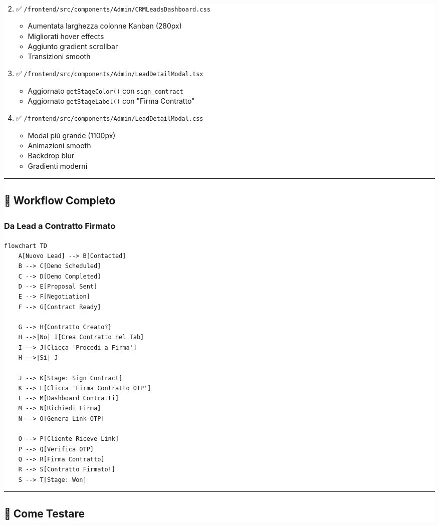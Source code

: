 2. ✅ `/frontend/src/components/Admin/CRMLeadsDashboard.css`
   - Aumentata larghezza colonne Kanban (280px)
   - Migliorati hover effects
   - Aggiunto gradient scrollbar
   - Transizioni smooth

3. ✅ `/frontend/src/components/Admin/LeadDetailModal.tsx`
   - Aggiornato `getStageColor()` con `sign_contract`
   - Aggiornato `getStageLabel()` con "Firma Contratto"

4. ✅ `/frontend/src/components/Admin/LeadDetailModal.css`
   - Modal più grande (1100px)
   - Animazioni smooth
   - Backdrop blur
   - Gradienti moderni

---

## 🔄 Workflow Completo

### Da Lead a Contratto Firmato

```mermaid
flowchart TD
    A[Nuovo Lead] --> B[Contacted]
    B --> C[Demo Scheduled]
    C --> D[Demo Completed]
    D --> E[Proposal Sent]
    E --> F[Negotiation]
    F --> G[Contract Ready]

    G --> H{Contratto Creato?}
    H -->|No| I[Crea Contratto nel Tab]
    I --> J[Clicca 'Procedi a Firma']
    H -->|Sì| J

    J --> K[Stage: Sign Contract]
    K --> L[Clicca 'Firma Contratto OTP']
    L --> M[Dashboard Contratti]
    M --> N[Richiedi Firma]
    N --> O[Genera Link OTP]

    O --> P[Cliente Riceve Link]
    P --> Q[Verifica OTP]
    Q --> R[Firma Contratto]
    R --> S[Contratto Firmato!]
    S --> T[Stage: Won]
```

---

## 🎯 Come Testare
